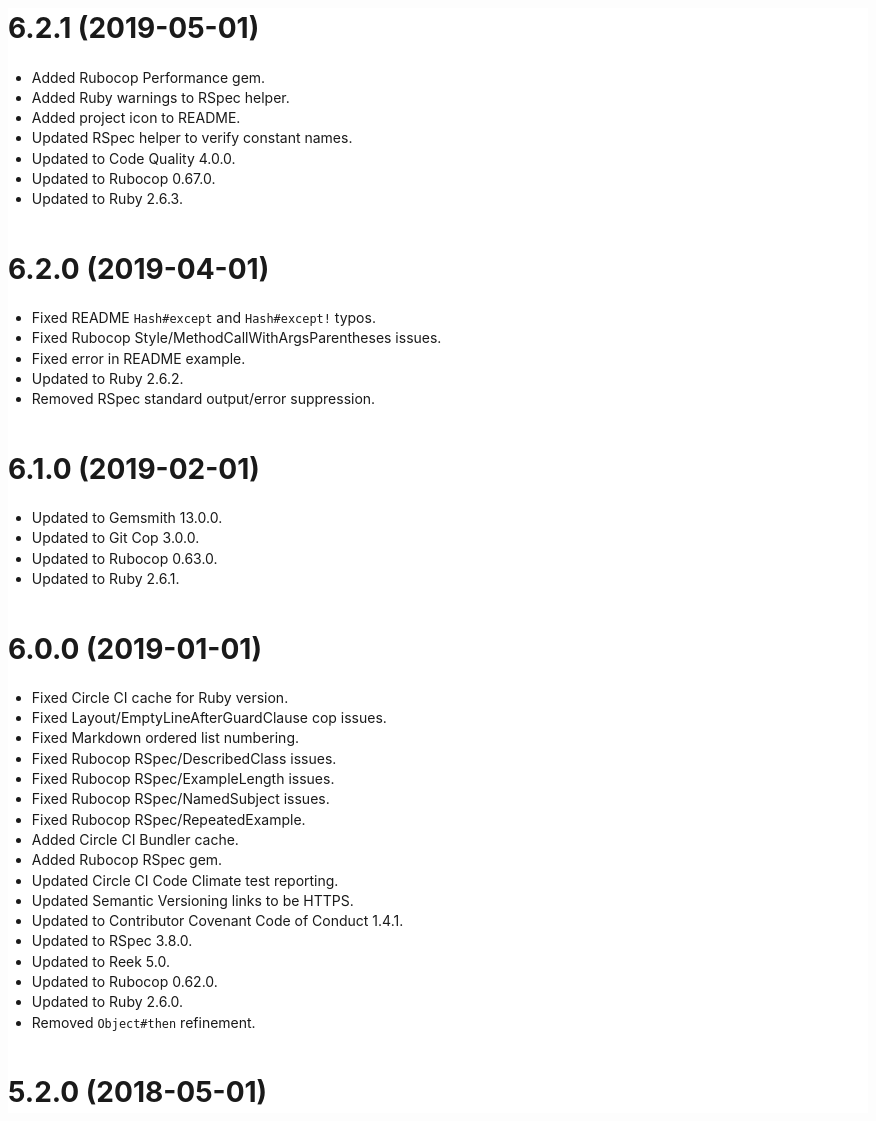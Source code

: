 # 6.2.1 (2019-05-01)

- Added Rubocop Performance gem.
- Added Ruby warnings to RSpec helper.
- Added project icon to README.
- Updated RSpec helper to verify constant names.
- Updated to Code Quality 4.0.0.
- Updated to Rubocop 0.67.0.
- Updated to Ruby 2.6.3.

# 6.2.0 (2019-04-01)

- Fixed README `Hash#except` and `Hash#except!` typos.
- Fixed Rubocop Style/MethodCallWithArgsParentheses issues.
- Fixed error in README example.
- Updated to Ruby 2.6.2.
- Removed RSpec standard output/error suppression.

# 6.1.0 (2019-02-01)

- Updated to Gemsmith 13.0.0.
- Updated to Git Cop 3.0.0.
- Updated to Rubocop 0.63.0.
- Updated to Ruby 2.6.1.

# 6.0.0 (2019-01-01)

- Fixed Circle CI cache for Ruby version.
- Fixed Layout/EmptyLineAfterGuardClause cop issues.
- Fixed Markdown ordered list numbering.
- Fixed Rubocop RSpec/DescribedClass issues.
- Fixed Rubocop RSpec/ExampleLength issues.
- Fixed Rubocop RSpec/NamedSubject issues.
- Fixed Rubocop RSpec/RepeatedExample.
- Added Circle CI Bundler cache.
- Added Rubocop RSpec gem.
- Updated Circle CI Code Climate test reporting.
- Updated Semantic Versioning links to be HTTPS.
- Updated to Contributor Covenant Code of Conduct 1.4.1.
- Updated to RSpec 3.8.0.
- Updated to Reek 5.0.
- Updated to Rubocop 0.62.0.
- Updated to Ruby 2.6.0.
- Removed `Object#then` refinement.

# 5.2.0 (2018-05-01)
